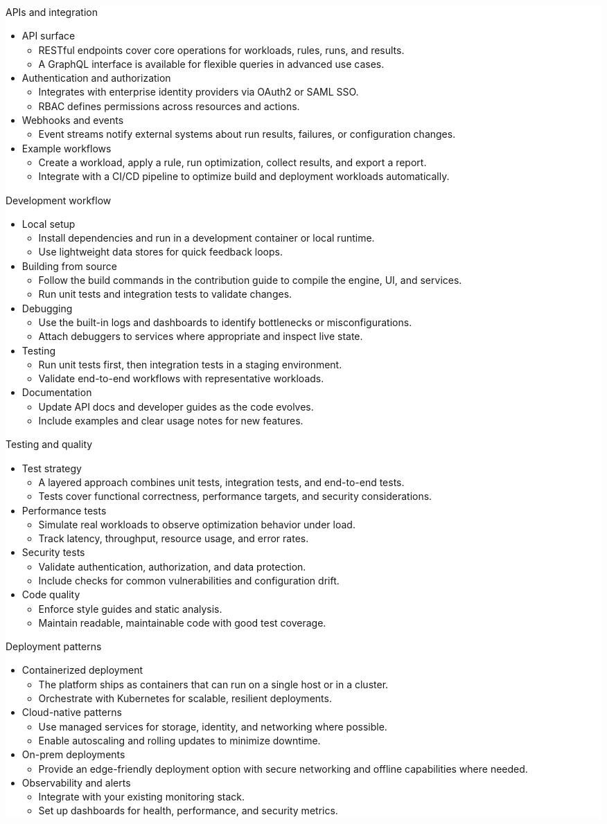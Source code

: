 APIs and integration
- API surface
  - RESTful endpoints cover core operations for workloads, rules, runs, and results.
  - A GraphQL interface is available for flexible queries in advanced use cases.
- Authentication and authorization
  - Integrates with enterprise identity providers via OAuth2 or SAML SSO.
  - RBAC defines permissions across resources and actions.
- Webhooks and events
  - Event streams notify external systems about run results, failures, or configuration changes.
- Example workflows
  - Create a workload, apply a rule, run optimization, collect results, and export a report.
  - Integrate with a CI/CD pipeline to optimize build and deployment workloads automatically.

Development workflow
- Local setup
  - Install dependencies and run in a development container or local runtime.
  - Use lightweight data stores for quick feedback loops.
- Building from source
  - Follow the build commands in the contribution guide to compile the engine, UI, and services.
  - Run unit tests and integration tests to validate changes.
- Debugging
  - Use the built-in logs and dashboards to identify bottlenecks or misconfigurations.
  - Attach debuggers to services where appropriate and inspect live state.
- Testing
  - Run unit tests first, then integration tests in a staging environment.
  - Validate end-to-end workflows with representative workloads.
- Documentation
  - Update API docs and developer guides as the code evolves.
  - Include examples and clear usage notes for new features.

Testing and quality
- Test strategy
  - A layered approach combines unit tests, integration tests, and end-to-end tests.
  - Tests cover functional correctness, performance targets, and security considerations.
- Performance tests
  - Simulate real workloads to observe optimization behavior under load.
  - Track latency, throughput, resource usage, and error rates.
- Security tests
  - Validate authentication, authorization, and data protection.
  - Include checks for common vulnerabilities and configuration drift.
- Code quality
  - Enforce style guides and static analysis.
  - Maintain readable, maintainable code with good test coverage.

Deployment patterns
- Containerized deployment
  - The platform ships as containers that can run on a single host or in a cluster.
  - Orchestrate with Kubernetes for scalable, resilient deployments.
- Cloud-native patterns
  - Use managed services for storage, identity, and networking where possible.
  - Enable autoscaling and rolling updates to minimize downtime.
- On-prem deployments
  - Provide an edge-friendly deployment option with secure networking and offline capabilities where needed.
- Observability and alerts
  - Integrate with your existing monitoring stack.
  - Set up dashboards for health, performance, and security metrics.
